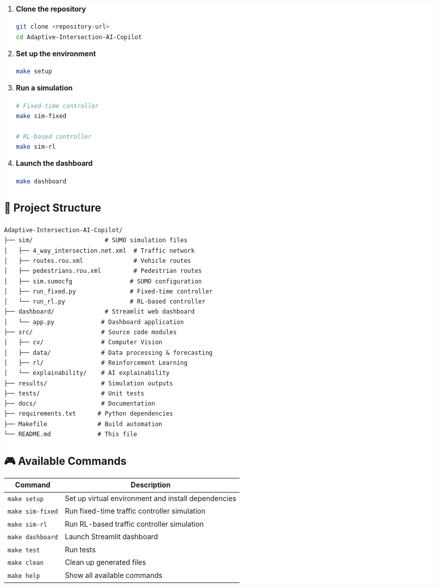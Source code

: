 1. **Clone the repository**
   ```bash
   git clone <repository-url>
   cd Adaptive-Intersection-AI-Copilot
   ```

2. **Set up the environment**
   ```bash
   make setup
   ```

3. **Run a simulation**
   ```bash
   # Fixed-time controller
   make sim-fixed
   
   # RL-based controller
   make sim-rl
   ```

4. **Launch the dashboard**
   ```bash
   make dashboard
   ```

## 📁 Project Structure

```
Adaptive-Intersection-AI-Copilot/
├── sim/                    # SUMO simulation files
│   ├── 4_way_intersection.net.xml  # Traffic network
│   ├── routes.rou.xml              # Vehicle routes
│   ├── pedestrians.rou.xml         # Pedestrian routes
│   ├── sim.sumocfg                # SUMO configuration
│   ├── run_fixed.py               # Fixed-time controller
│   └── run_rl.py                  # RL-based controller
├── dashboard/              # Streamlit web dashboard
│   └── app.py             # Dashboard application
├── src/                   # Source code modules
│   ├── cv/                # Computer Vision
│   ├── data/              # Data processing & forecasting
│   ├── rl/                # Reinforcement Learning
│   └── explainability/    # AI explainability
├── results/               # Simulation outputs
├── tests/                 # Unit tests
├── docs/                  # Documentation
├── requirements.txt      # Python dependencies
├── Makefile              # Build automation
└── README.md             # This file
```

## 🎮 Available Commands

| Command | Description |
|---------|-------------|
| `make setup` | Set up virtual environment and install dependencies |
| `make sim-fixed` | Run fixed-time traffic controller simulation |
| `make sim-rl` | Run RL-based traffic controller simulation |
| `make dashboard` | Launch Streamlit dashboard |
| `make test` | Run tests |
| `make clean` | Clean up generated files |
| `make help` | Show all available commands |